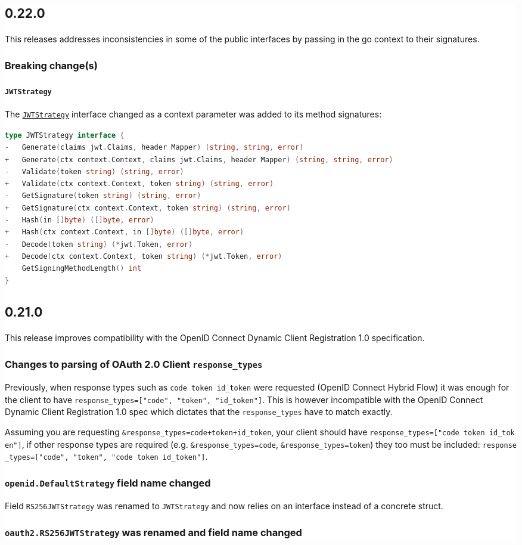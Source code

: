 ## 0.22.0

This releases addresses inconsistencies in some of the public interfaces by
passing in the go context to their signatures.

### Breaking change(s)

#### `JWTStrategy`

The [`JWTStrategy`](https://github.com/nomadhills/fosite/blob/master/token/jwt/jwt.go)
interface changed as a context parameter was added to its method signatures:

```go
type JWTStrategy interface {
-	Generate(claims jwt.Claims, header Mapper) (string, string, error)
+	Generate(ctx context.Context, claims jwt.Claims, header Mapper) (string, string, error)
-	Validate(token string) (string, error)
+	Validate(ctx context.Context, token string) (string, error)
-	GetSignature(token string) (string, error)
+	GetSignature(ctx context.Context, token string) (string, error)
-	Hash(in []byte) ([]byte, error)
+	Hash(ctx context.Context, in []byte) ([]byte, error)
-	Decode(token string) (*jwt.Token, error)
+	Decode(ctx context.Context, token string) (*jwt.Token, error)
	GetSigningMethodLength() int
}
```

## 0.21.0

This release improves compatibility with the OpenID Connect Dynamic Client
Registration 1.0 specification.

### Changes to parsing of OAuth 2.0 Client `response_types`

Previously, when response types such as `code token id_token` were requested
(OpenID Connect Hybrid Flow) it was enough for the client to have
`response_types=["code", "token", "id_token"]`. This is however incompatible
with the OpenID Connect Dynamic Client Registration 1.0 spec which dictates that
the `response_types` have to match exactly.

Assuming you are requesting `&response_types=code+token+id_token`, your client
should have `response_types=["code token id_token"]`, if other response types
are required (e.g. `&response_types=code`, `&response_types=token`) they too
must be included: `response_types=["code", "token", "code token id_token"]`.

### `openid.DefaultStrategy` field name changed

Field `RS256JWTStrategy` was renamed to `JWTStrategy` and now relies on an
interface instead of a concrete struct.

### `oauth2.RS256JWTStrategy` was renamed and field name changed
